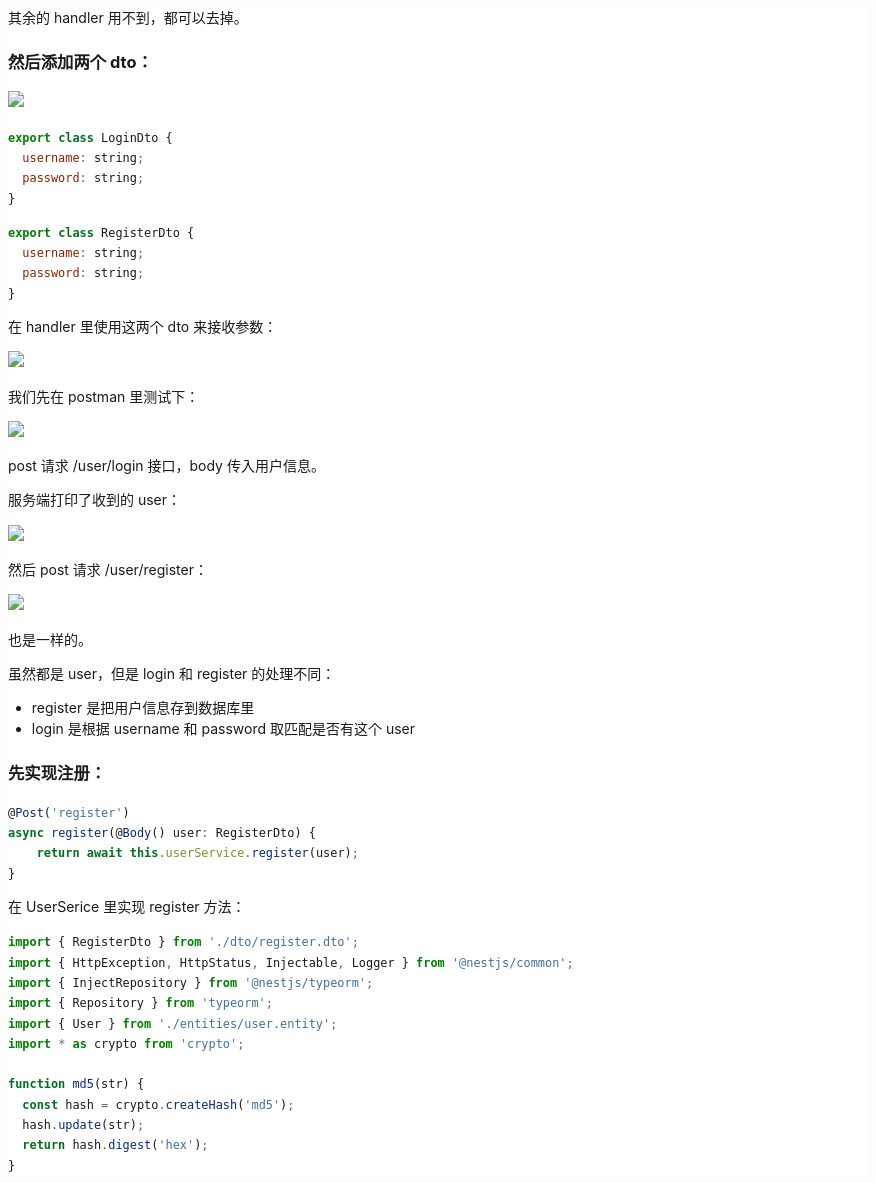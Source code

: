 其余的 handler 用不到，都可以去掉。

### 然后添加两个 dto：

![](https://s2.loli.net/2025/08/28/BnvNqifxw19rGKO.png)

```javascript
export class LoginDto {
  username: string;
  password: string;
}
```

```javascript
export class RegisterDto {
  username: string;
  password: string;
}
```

在 handler 里使用这两个 dto 来接收参数：

![](https://s2.loli.net/2025/08/28/xeRcbihvVnu2LOk.png)

我们先在 postman 里测试下：

![](https://s2.loli.net/2025/08/28/PKIhfZr5iUlYDHs.png)

post 请求 /user/login 接口，body 传入用户信息。

服务端打印了收到的 user：

![](https://s2.loli.net/2025/08/28/ufQhXUiVSEP9GwW.png)

然后 post 请求 /user/register：

![](https://s2.loli.net/2025/08/28/uAT7eyPpjDzqrLZ.png)

也是一样的。

虽然都是 user，但是 login 和 register 的处理不同：

- register 是把用户信息存到数据库里
- login 是根据 username 和 password 取匹配是否有这个 user

### 先实现注册：

```javascript
@Post('register')
async register(@Body() user: RegisterDto) {
    return await this.userService.register(user);
}
```

在 UserSerice 里实现 register 方法：

```javascript
import { RegisterDto } from './dto/register.dto';
import { HttpException, HttpStatus, Injectable, Logger } from '@nestjs/common';
import { InjectRepository } from '@nestjs/typeorm';
import { Repository } from 'typeorm';
import { User } from './entities/user.entity';
import * as crypto from 'crypto';

function md5(str) {
  const hash = crypto.createHash('md5');
  hash.update(str);
  return hash.digest('hex');
}

```